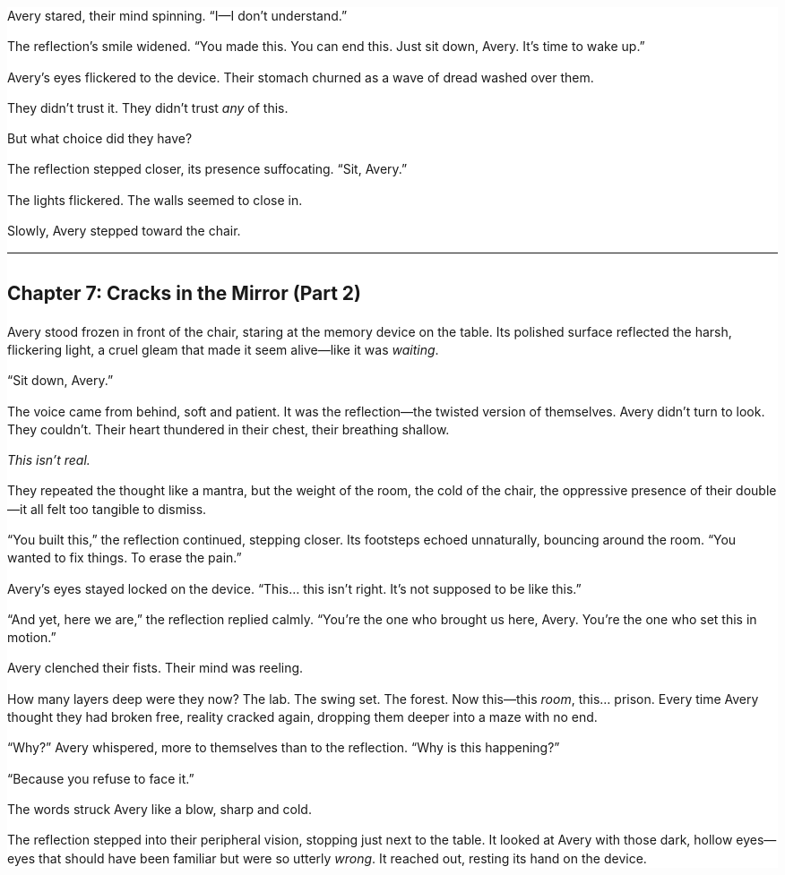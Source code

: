 Avery stared, their mind spinning. “I—I don’t understand.”  

The reflection’s smile widened. “You made this. You can end this. Just sit down, Avery. It’s time to wake up.”  

Avery’s eyes flickered to the device. Their stomach churned as a wave of dread washed over them.  

They didn’t trust it. They didn’t trust *any* of this.  

But what choice did they have?  

The reflection stepped closer, its presence suffocating. “Sit, Avery.”  

The lights flickered. The walls seemed to close in.  

Slowly, Avery stepped toward the chair.  

---

## **Chapter 7: Cracks in the Mirror (Part 2)**  

Avery stood frozen in front of the chair, staring at the memory device on the table. Its polished surface reflected the harsh, flickering light, a cruel gleam that made it seem alive—like it was *waiting*.  

“Sit down, Avery.”  

The voice came from behind, soft and patient. It was the reflection—the twisted version of themselves. Avery didn’t turn to look. They couldn’t. Their heart thundered in their chest, their breathing shallow.  

*This isn’t real.*  

They repeated the thought like a mantra, but the weight of the room, the cold of the chair, the oppressive presence of their double—it all felt too tangible to dismiss.  

“You built this,” the reflection continued, stepping closer. Its footsteps echoed unnaturally, bouncing around the room. “You wanted to fix things. To erase the pain.”  

Avery’s eyes stayed locked on the device. “This… this isn’t right. It’s not supposed to be like this.”  

“And yet, here we are,” the reflection replied calmly. “You’re the one who brought us here, Avery. You’re the one who set this in motion.”  

Avery clenched their fists. Their mind was reeling.  

How many layers deep were they now? The lab. The swing set. The forest. Now this—this *room*, this… prison. Every time Avery thought they had broken free, reality cracked again, dropping them deeper into a maze with no end.  

“Why?” Avery whispered, more to themselves than to the reflection. “Why is this happening?”  

“Because you refuse to face it.”  

The words struck Avery like a blow, sharp and cold.  

The reflection stepped into their peripheral vision, stopping just next to the table. It looked at Avery with those dark, hollow eyes—eyes that should have been familiar but were so utterly *wrong*. It reached out, resting its hand on the device.  
